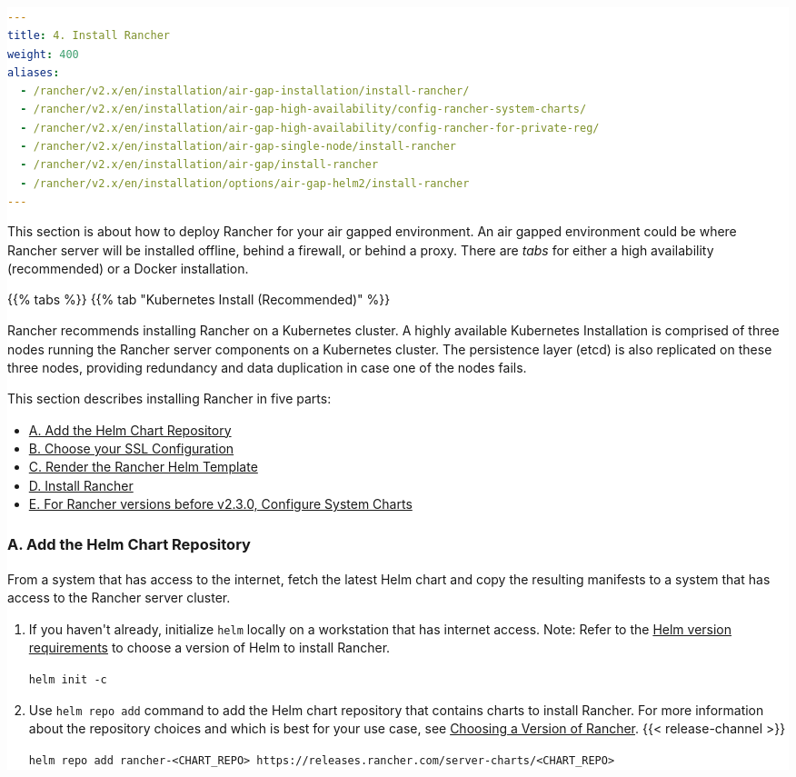 ```yaml
---
title: 4. Install Rancher
weight: 400
aliases:
  - /rancher/v2.x/en/installation/air-gap-installation/install-rancher/
  - /rancher/v2.x/en/installation/air-gap-high-availability/config-rancher-system-charts/
  - /rancher/v2.x/en/installation/air-gap-high-availability/config-rancher-for-private-reg/
  - /rancher/v2.x/en/installation/air-gap-single-node/install-rancher
  - /rancher/v2.x/en/installation/air-gap/install-rancher
  - /rancher/v2.x/en/installation/options/air-gap-helm2/install-rancher
---
```


This section is about how to deploy Rancher for your air gapped environment. An air gapped environment could be where Rancher server will be installed offline, behind a firewall, or behind a proxy. There are _tabs_ for either a high availability (recommended) or a Docker installation.

{{% tabs %}}
{{% tab "Kubernetes Install (Recommended)" %}}

Rancher recommends installing Rancher on a Kubernetes cluster. A highly available Kubernetes Installation is comprised of three nodes running the Rancher server components on a Kubernetes cluster. The persistence layer (etcd) is also replicated on these three nodes, providing redundancy and data duplication in case one of the nodes fails.

This section describes installing Rancher in five parts:

- [A. Add the Helm Chart Repository](#a-add-the-helm-chart-repository)
- [B. Choose your SSL Configuration](#b-choose-your-ssl-configuration)
- [C. Render the Rancher Helm Template](#c-render-the-rancher-helm-template)
- [D. Install Rancher](#d-install-rancher)
- [E. For Rancher versions before v2.3.0, Configure System Charts](#e-for-rancher-versions-before-v2-3-0-configure-system-charts)

### A. Add the Helm Chart Repository

From a system that has access to the internet, fetch the latest Helm chart and copy the resulting manifests to a system that has access to the Rancher server cluster.

1. If you haven't already, initialize `helm` locally on a workstation that has internet access. Note: Refer to the [Helm version requirements]({{<baseurl>}}/rancher/v2.x/en/installation/options/helm-version) to choose a version of Helm to install Rancher.
    ```plain
    helm init -c
    ```

2. Use `helm repo add` command to add the Helm chart repository that contains charts to install Rancher. For more information about the repository choices and which is best for your use case, see [Choosing a Version of Rancher]({{<baseurl>}}/rancher/v2.x/en/installation/resources/choosing-version/).
  {{< release-channel >}}
    ```
    helm repo add rancher-<CHART_REPO> https://releases.rancher.com/server-charts/<CHART_REPO>
    ```
